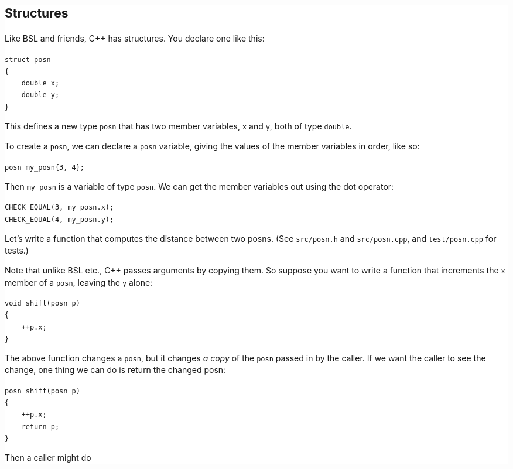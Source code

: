 ## Structures

Like BSL and friends, C++ has structures. You declare one like this:

```
struct posn
{
    double x;
    double y;
}
```

This defines a new type `posn` that has two member variables, `x` and
`y`, both of type `double`.

To create a `posn`, we can declare a `posn` variable, giving the values
of the member variables in order, like so:

```
posn my_posn{3, 4};
```

Then `my_posn` is a variable of type `posn`. We can get the member
variables out using the dot operator:

```
CHECK_EQUAL(3, my_posn.x);
CHECK_EQUAL(4, my_posn.y);
```

Let’s write a function that computes the distance between two posns.
(See `src/posn.h` and `src/posn.cpp`, and `test/posn.cpp` for tests.)

Note that unlike BSL etc., C++ passes arguments by copying them. So
suppose you want to write a function that increments the `x` member of a
`posn`, leaving the `y` alone:

```
void shift(posn p)
{
    ++p.x;
}
```

The above function changes a `posn`, but it changes *a copy* of the
`posn` passed in by the caller. If we want the caller to see the change,
one thing we can do is return the changed posn:

```
posn shift(posn p)
{
    ++p.x;
    return p;
}
```

Then a caller might do
